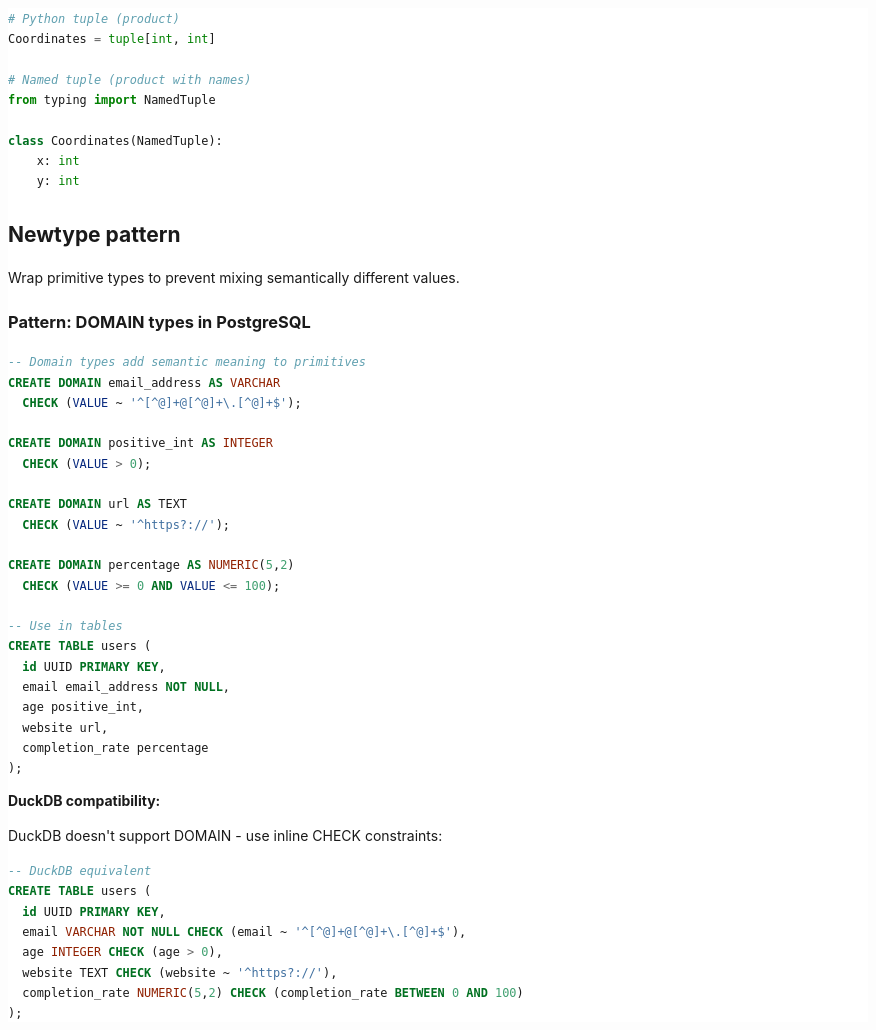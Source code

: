 ```python
# Python tuple (product)
Coordinates = tuple[int, int]

# Named tuple (product with names)
from typing import NamedTuple

class Coordinates(NamedTuple):
    x: int
    y: int
```

## Newtype pattern

Wrap primitive types to prevent mixing semantically different values.

### Pattern: DOMAIN types in PostgreSQL

```sql
-- Domain types add semantic meaning to primitives
CREATE DOMAIN email_address AS VARCHAR
  CHECK (VALUE ~ '^[^@]+@[^@]+\.[^@]+$');

CREATE DOMAIN positive_int AS INTEGER
  CHECK (VALUE > 0);

CREATE DOMAIN url AS TEXT
  CHECK (VALUE ~ '^https?://');

CREATE DOMAIN percentage AS NUMERIC(5,2)
  CHECK (VALUE >= 0 AND VALUE <= 100);

-- Use in tables
CREATE TABLE users (
  id UUID PRIMARY KEY,
  email email_address NOT NULL,
  age positive_int,
  website url,
  completion_rate percentage
);
```

**DuckDB compatibility:**

DuckDB doesn't support DOMAIN - use inline CHECK constraints:

```sql
-- DuckDB equivalent
CREATE TABLE users (
  id UUID PRIMARY KEY,
  email VARCHAR NOT NULL CHECK (email ~ '^[^@]+@[^@]+\.[^@]+$'),
  age INTEGER CHECK (age > 0),
  website TEXT CHECK (website ~ '^https?://'),
  completion_rate NUMERIC(5,2) CHECK (completion_rate BETWEEN 0 AND 100)
);
```
